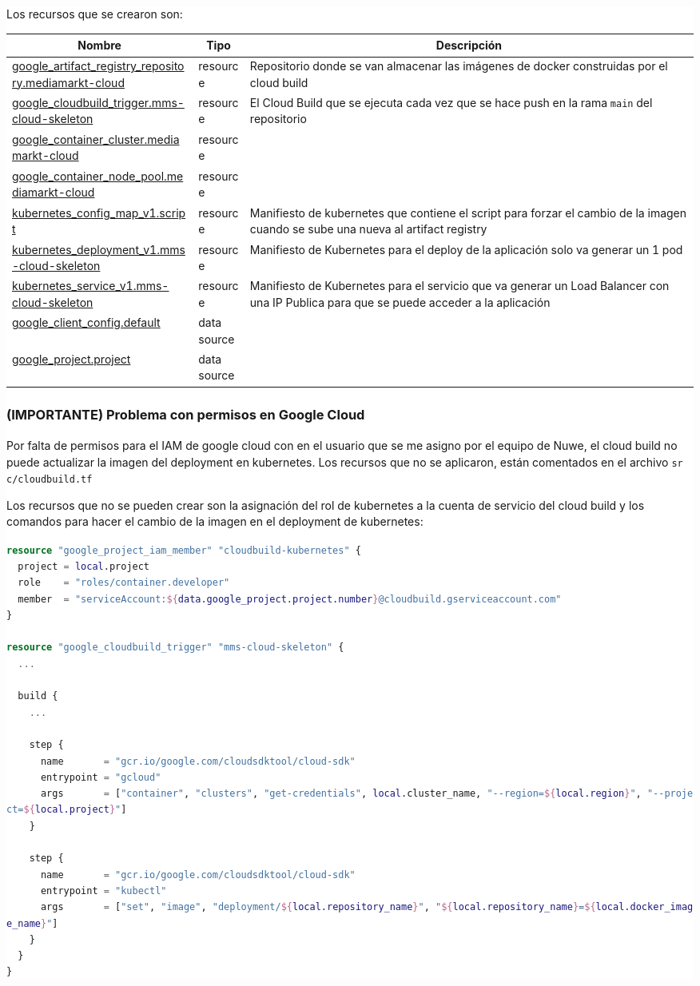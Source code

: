 Los recursos que se crearon son:

| Nombre                                                                                                                                                              | Tipo        | Descripción                                                                                                                            |
| ------------------------------------------------------------------------------------------------------------------------------------------------------------------- | ----------- | -------------------------------------------------------------------------------------------------------------------------------------- |
| [google_artifact_registry_repository.mediamarkt-cloud](https://registry.terraform.io/providers/hashicorp/google/latest/docs/resources/artifact_registry_repository) | resource    | Repositorio donde se van almacenar las imágenes de docker construidas por el cloud build                                               |
| [google_cloudbuild_trigger.mms-cloud-skeleton](https://registry.terraform.io/providers/hashicorp/google/latest/docs/resources/cloudbuild_trigger)                   | resource    | El Cloud Build que se ejecuta cada vez que se hace push en la rama `main` del repositorio                                              |
| [google_container_cluster.mediamarkt-cloud](https://registry.terraform.io/providers/hashicorp/google/latest/docs/resources/container_cluster)                       | resource    |                                                                                                                                        |
| [google_container_node_pool.mediamarkt-cloud](https://registry.terraform.io/providers/hashicorp/google/latest/docs/resources/container_node_pool)                   | resource    |                                                                                                                                        |
| [kubernetes_config_map_v1.script](https://registry.terraform.io/providers/hashicorp/kubernetes/latest/docs/resources/config_map_v1)                                 | resource    | Manifiesto de kubernetes que contiene el script para forzar el cambio de la imagen cuando se sube una nueva al artifact registry       |
| [kubernetes_deployment_v1.mms-cloud-skeleton](https://registry.terraform.io/providers/hashicorp/kubernetes/latest/docs/resources/deployment_v1)                     | resource    | Manifiesto de Kubernetes para el deploy de la aplicación solo va generar un 1 pod                                                      |
| [kubernetes_service_v1.mms-cloud-skeleton](https://registry.terraform.io/providers/hashicorp/kubernetes/latest/docs/resources/service_v1)                           | resource    | Manifiesto de Kubernetes para el servicio que va generar un Load Balancer con una IP Publica para que se puede acceder a la aplicación |
| [google_client_config.default](https://registry.terraform.io/providers/hashicorp/google/latest/docs/data-sources/client_config)                                     | data source |                                                                                                                                        |
| [google_project.project](https://registry.terraform.io/providers/hashicorp/google/latest/docs/data-sources/project)                                                 | data source |                                                                                                                                        |

### (IMPORTANTE) Problema con permisos en Google Cloud

Por falta de permisos para el IAM de google cloud con en el usuario que se me asigno por el equipo de Nuwe, el cloud build no puede actualizar la imagen del deployment en kubernetes. Los recursos que no se aplicaron, están comentados en el archivo `src/cloudbuild.tf`

Los recursos que no se pueden crear son la asignación del rol de kubernetes a la cuenta de servicio del cloud build y los comandos para hacer el cambio de la imagen en el deployment de kubernetes:

```tf
resource "google_project_iam_member" "cloudbuild-kubernetes" {
  project = local.project
  role    = "roles/container.developer"
  member  = "serviceAccount:${data.google_project.project.number}@cloudbuild.gserviceaccount.com"
}

resource "google_cloudbuild_trigger" "mms-cloud-skeleton" {
  ...

  build {
    ...

    step {
      name       = "gcr.io/google.com/cloudsdktool/cloud-sdk"
      entrypoint = "gcloud"
      args       = ["container", "clusters", "get-credentials", local.cluster_name, "--region=${local.region}", "--project=${local.project}"]
    }

    step {
      name       = "gcr.io/google.com/cloudsdktool/cloud-sdk"
      entrypoint = "kubectl"
      args       = ["set", "image", "deployment/${local.repository_name}", "${local.repository_name}=${local.docker_image_name}"]
    }
  }
}
```
